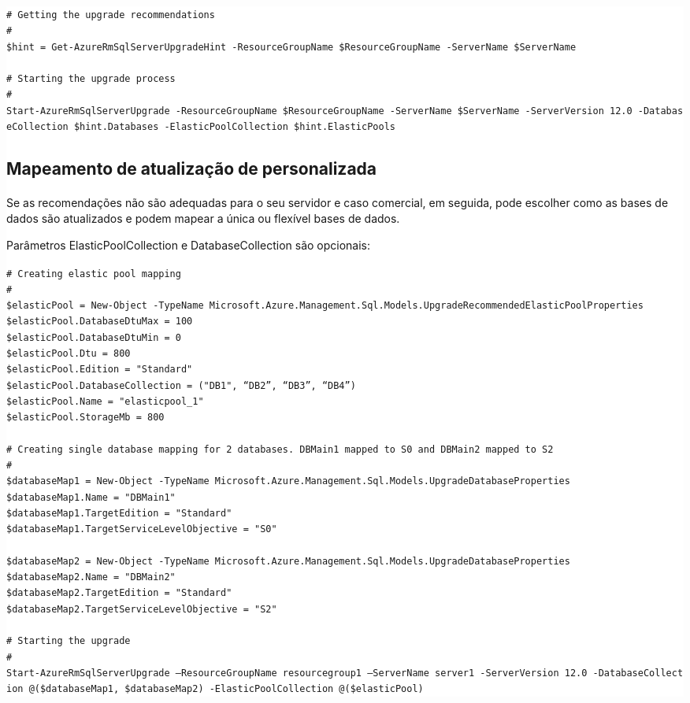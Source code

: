     # Getting the upgrade recommendations
    #
    $hint = Get-AzureRmSqlServerUpgradeHint -ResourceGroupName $ResourceGroupName -ServerName $ServerName

    # Starting the upgrade process
    #
    Start-AzureRmSqlServerUpgrade -ResourceGroupName $ResourceGroupName -ServerName $ServerName -ServerVersion 12.0 -DatabaseCollection $hint.Databases -ElasticPoolCollection $hint.ElasticPools  


## <a name="custom-upgrade-mapping"></a>Mapeamento de atualização de personalizada

Se as recomendações não são adequadas para o seu servidor e caso comercial, em seguida, pode escolher como as bases de dados são atualizados e podem mapear a única ou flexível bases de dados.

Parâmetros ElasticPoolCollection e DatabaseCollection são opcionais:

    # Creating elastic pool mapping
    #
    $elasticPool = New-Object -TypeName Microsoft.Azure.Management.Sql.Models.UpgradeRecommendedElasticPoolProperties
    $elasticPool.DatabaseDtuMax = 100
    $elasticPool.DatabaseDtuMin = 0
    $elasticPool.Dtu = 800
    $elasticPool.Edition = "Standard"
    $elasticPool.DatabaseCollection = ("DB1", “DB2”, “DB3”, “DB4”)
    $elasticPool.Name = "elasticpool_1"
    $elasticPool.StorageMb = 800

    # Creating single database mapping for 2 databases. DBMain1 mapped to S0 and DBMain2 mapped to S2
    #
    $databaseMap1 = New-Object -TypeName Microsoft.Azure.Management.Sql.Models.UpgradeDatabaseProperties
    $databaseMap1.Name = "DBMain1"
    $databaseMap1.TargetEdition = "Standard"
    $databaseMap1.TargetServiceLevelObjective = "S0"

    $databaseMap2 = New-Object -TypeName Microsoft.Azure.Management.Sql.Models.UpgradeDatabaseProperties
    $databaseMap2.Name = "DBMain2"
    $databaseMap2.TargetEdition = "Standard"
    $databaseMap2.TargetServiceLevelObjective = "S2"

    # Starting the upgrade
    #
    Start-AzureRmSqlServerUpgrade –ResourceGroupName resourcegroup1 –ServerName server1 -ServerVersion 12.0 -DatabaseCollection @($databaseMap1, $databaseMap2) -ElasticPoolCollection @($elasticPool)

